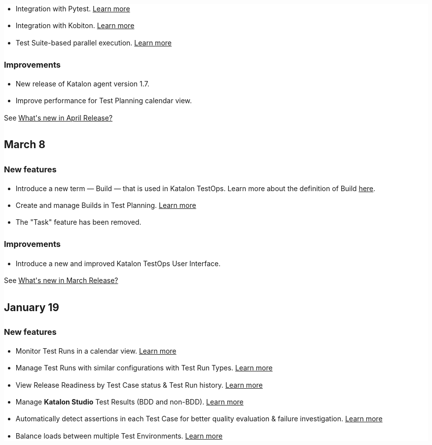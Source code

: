 - Integration with Pytest. [Learn more](https://docs.katalon.com/katalon-analytics/docs/kt-upload-test-pytest.html)

- Integration with Kobiton. [Learn more](https://docs.katalon.com/katalon-analytics/docs/kt_kobiton_integration.html)

- Test Suite-based parallel execution. [Learn more](https://docs.katalon.com/katalon-analytics/docs/kt_run_parallel_agent.html)

### Improvements

- New release of Katalon agent version 1.7.

- Improve performance for Test Planning calendar view.

See [What's new in April Release?](https://docs.katalon.com/katalon-analytics/docs/kte-whats-new-in-april-release.html)

## March 8

### New features

- Introduce a new term — Build —  that is used in Katalon TestOps. Learn more about the definition of Build [here](/katalon-analytics/docs/testops-terminology.html).

- Create and manage Builds in Test Planning. [Learn more](/katalon-analytics/docs/kt-build.html)

- The "Task" feature has been removed.

### Improvements

- Introduce a new and improved Katalon TestOps User Interface.

See [What's new in March Release?](/katalon-analytics/docs/new-core-11.html)

## January 19

### New features

- Monitor Test Runs in a calendar view. [Learn more](https://docs.katalon.com/katalon-analytics/docs/create-plan.html#view-test-runs)

- Manage Test Runs with similar configurations with Test Run Types. [Learn more](https://docs.katalon.com/katalon-analytics/docs/create-plan.html#schedule-test-runs)

- View Release Readiness by Test Case status & Test Run history. [Learn more](https://docs.katalon.com/katalon-analytics/docs/kt-jira-release.html)

- Manage **Katalon Studio** Test Results (BDD and non-BDD). [Learn more](https://docs.katalon.com/katalon-analytics/docs/bdd-test-results.html)

- Automatically detect assertions in each Test Case for better quality evaluation & failure investigation. [Learn more](https://docs.katalon.com/katalon-analytics/docs/assertions.html)

- Balance loads between multiple Test Environments. [Learn more](https://docs.katalon.com/katalon-analytics/docs/load-balancing-agents.html)
